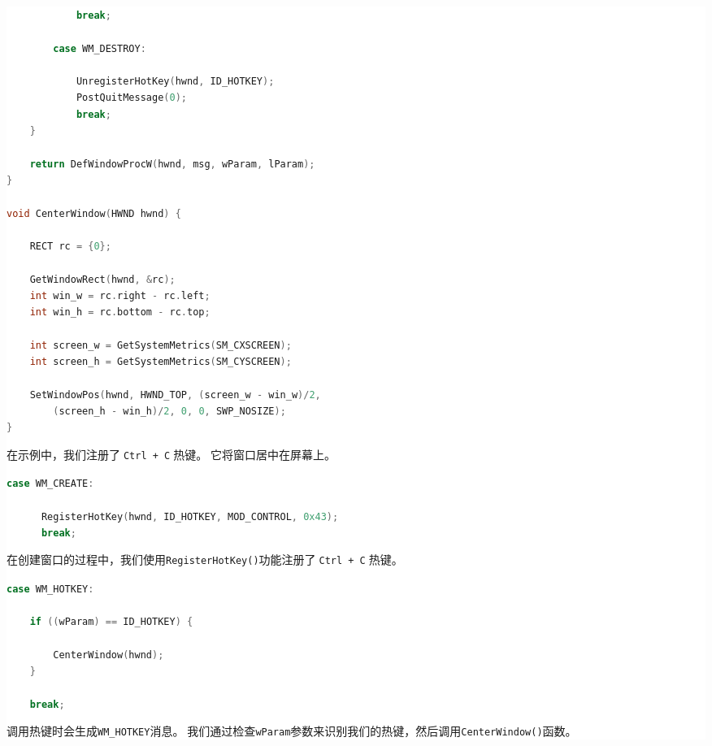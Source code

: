 ```c
            break;

        case WM_DESTROY:

            UnregisterHotKey(hwnd, ID_HOTKEY);
            PostQuitMessage(0);            
            break; 
    }

    return DefWindowProcW(hwnd, msg, wParam, lParam);
}

void CenterWindow(HWND hwnd) {

    RECT rc = {0};

    GetWindowRect(hwnd, &rc);
    int win_w = rc.right - rc.left;
    int win_h = rc.bottom - rc.top;

    int screen_w = GetSystemMetrics(SM_CXSCREEN);
    int screen_h = GetSystemMetrics(SM_CYSCREEN);

    SetWindowPos(hwnd, HWND_TOP, (screen_w - win_w)/2, 
        (screen_h - win_h)/2, 0, 0, SWP_NOSIZE);
}

```

在示例中，我们注册了 `Ctrl + C` 热键。 它将窗口居中在屏幕上。

```c
case WM_CREATE:

      RegisterHotKey(hwnd, ID_HOTKEY, MOD_CONTROL, 0x43);
      break;

```

在创建窗口的过程中，我们使用`RegisterHotKey()`功能注册了 `Ctrl + C` 热键。

```c
case WM_HOTKEY:

    if ((wParam) == ID_HOTKEY) {

        CenterWindow(hwnd);
    }

    break;

```

调用热键时会生成`WM_HOTKEY`消息。 我们通过检查`wParam`参数来识别我们的热键，然后调用`CenterWindow()`函数。
